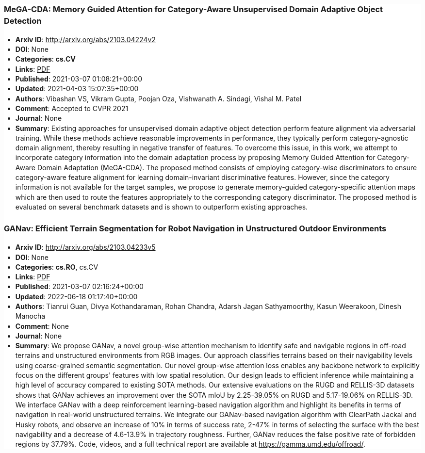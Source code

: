 

### MeGA-CDA: Memory Guided Attention for Category-Aware Unsupervised Domain Adaptive Object Detection
- **Arxiv ID**: http://arxiv.org/abs/2103.04224v2
- **DOI**: None
- **Categories**: **cs.CV**
- **Links**: [PDF](http://arxiv.org/pdf/2103.04224v2)
- **Published**: 2021-03-07 01:08:21+00:00
- **Updated**: 2021-04-03 15:07:35+00:00
- **Authors**: Vibashan VS, Vikram Gupta, Poojan Oza, Vishwanath A. Sindagi, Vishal M. Patel
- **Comment**: Accepted to CVPR 2021
- **Journal**: None
- **Summary**: Existing approaches for unsupervised domain adaptive object detection perform feature alignment via adversarial training. While these methods achieve reasonable improvements in performance, they typically perform category-agnostic domain alignment, thereby resulting in negative transfer of features. To overcome this issue, in this work, we attempt to incorporate category information into the domain adaptation process by proposing Memory Guided Attention for Category-Aware Domain Adaptation (MeGA-CDA). The proposed method consists of employing category-wise discriminators to ensure category-aware feature alignment for learning domain-invariant discriminative features. However, since the category information is not available for the target samples, we propose to generate memory-guided category-specific attention maps which are then used to route the features appropriately to the corresponding category discriminator. The proposed method is evaluated on several benchmark datasets and is shown to outperform existing approaches.



### GANav: Efficient Terrain Segmentation for Robot Navigation in Unstructured Outdoor Environments
- **Arxiv ID**: http://arxiv.org/abs/2103.04233v5
- **DOI**: None
- **Categories**: **cs.RO**, cs.CV
- **Links**: [PDF](http://arxiv.org/pdf/2103.04233v5)
- **Published**: 2021-03-07 02:16:24+00:00
- **Updated**: 2022-06-18 01:17:40+00:00
- **Authors**: Tianrui Guan, Divya Kothandaraman, Rohan Chandra, Adarsh Jagan Sathyamoorthy, Kasun Weerakoon, Dinesh Manocha
- **Comment**: None
- **Journal**: None
- **Summary**: We propose GANav, a novel group-wise attention mechanism to identify safe and navigable regions in off-road terrains and unstructured environments from RGB images. Our approach classifies terrains based on their navigability levels using coarse-grained semantic segmentation. Our novel group-wise attention loss enables any backbone network to explicitly focus on the different groups' features with low spatial resolution. Our design leads to efficient inference while maintaining a high level of accuracy compared to existing SOTA methods. Our extensive evaluations on the RUGD and RELLIS-3D datasets shows that GANav achieves an improvement over the SOTA mIoU by 2.25-39.05% on RUGD and 5.17-19.06% on RELLIS-3D. We interface GANav with a deep reinforcement learning-based navigation algorithm and highlight its benefits in terms of navigation in real-world unstructured terrains. We integrate our GANav-based navigation algorithm with ClearPath Jackal and Husky robots, and observe an increase of 10% in terms of success rate, 2-47% in terms of selecting the surface with the best navigability and a decrease of 4.6-13.9% in trajectory roughness. Further, GANav reduces the false positive rate of forbidden regions by 37.79%. Code, videos, and a full technical report are available at https://gamma.umd.edu/offroad/.
